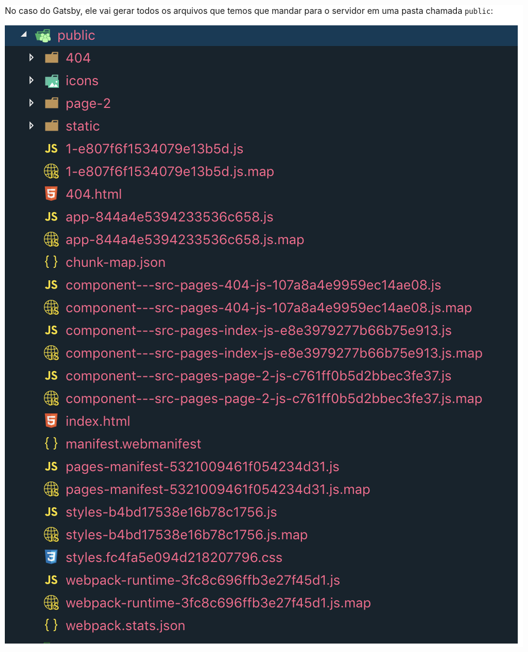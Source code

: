 No caso do Gatsby, ele vai gerar todos os arquivos que temos que mandar para o servidor em uma pasta chamada `public`:

![Pasta "public"](./assets/public-folder.png)
